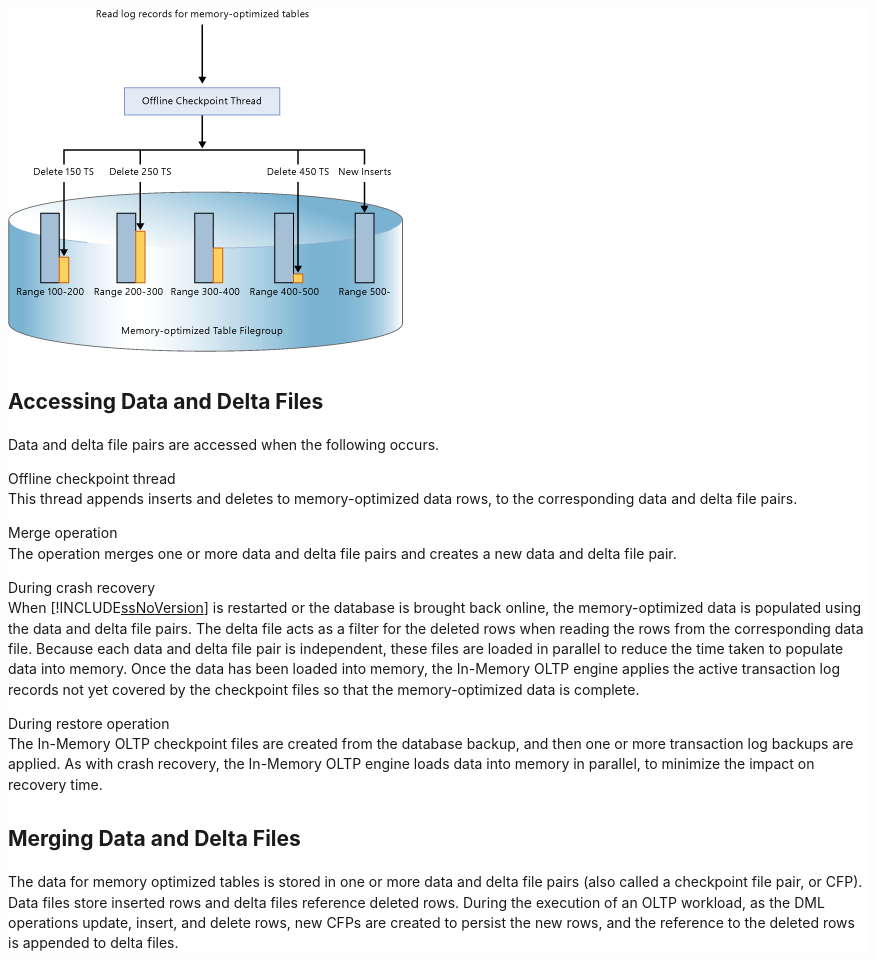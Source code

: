  ![Read log records for memory-optimized tables.](../../database-engine/media/read-logs-hekaton.gif "Read log records for memory-optimized tables.")  
  
## Accessing Data and Delta Files  
 Data and delta file pairs are accessed when the following occurs.  
  
 Offline checkpoint thread  
 This thread appends inserts and deletes to memory-optimized data rows, to the corresponding data and delta file pairs.  
  
 Merge operation  
 The operation merges one or more data and delta file pairs and creates a new data and delta file pair.  
  
 During crash recovery  
 When [!INCLUDE[ssNoVersion](../../../includes/ssnoversion-md.md)] is restarted or the database is brought back online, the memory-optimized data is populated using the data and delta file pairs. The delta file acts as a filter for the deleted rows when reading the rows from the corresponding data file. Because each data and delta file pair is independent, these files are loaded in parallel to reduce the time taken to populate data into memory. Once the data has been loaded into memory, the In-Memory OLTP engine applies the active transaction log records not yet covered by the checkpoint files so that the memory-optimized data is complete.  
  
 During restore operation  
 The In-Memory OLTP checkpoint files are created from the database backup, and then one or more transaction log backups are applied. As with crash recovery, the In-Memory OLTP engine loads data into memory in parallel, to minimize the impact on recovery time.  
  
## Merging Data and Delta Files  
 The data for memory optimized tables is stored in one or more data and delta file pairs (also called a checkpoint file pair, or CFP). Data files store inserted rows and delta files reference deleted rows. During the execution of an OLTP workload, as the DML operations update, insert, and delete rows, new CFPs are created to persist the new rows, and the reference to the deleted rows is appended to delta files.  
  
